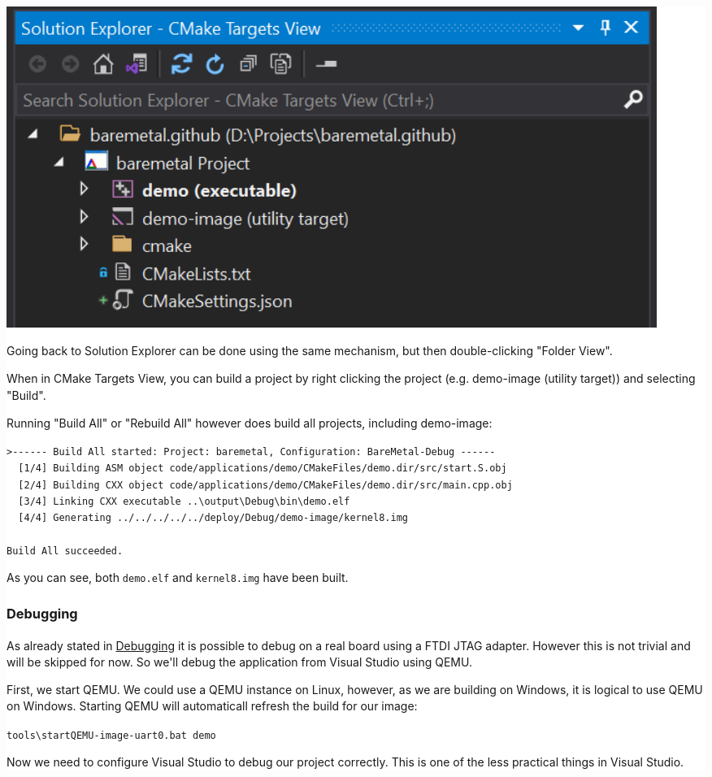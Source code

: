 <img src="images/VisualStudioCMakeTargetsView.png" alt="CMake Targets View" width="800"/>

Going back to Solution Explorer can be done using the same mechanism, but then double-clicking "Folder View".

When in CMake Targets View, you can build a project by right clicking the project (e.g. demo-image (utility target)) and selecting "Build".

Running "Build All" or "Rebuild All" however does build all projects, including demo-image:

```text
>------ Build All started: Project: baremetal, Configuration: BareMetal-Debug ------
  [1/4] Building ASM object code/applications/demo/CMakeFiles/demo.dir/src/start.S.obj
  [2/4] Building CXX object code/applications/demo/CMakeFiles/demo.dir/src/main.cpp.obj
  [3/4] Linking CXX executable ..\output\Debug\bin\demo.elf
  [4/4] Generating ../../../../../deploy/Debug/demo-image/kernel8.img

Build All succeeded.
```

As you can see, both `demo.elf` and `kernel8.img` have been built.

### Debugging

As already stated in [Debugging](01-setting-up-for-development.md##Debugging) it is possible to debug on a real board using a FTDI JTAG adapter.
However this is not trivial and will be skipped for now.
So we'll debug the application from Visual Studio using QEMU.

First, we start QEMU. We could use a QEMU instance on Linux, however, as we are building on Windows, it is logical to use QEMU on Windows.
Starting QEMU will automaticall refresh the build for our image:

```bat
tools\startQEMU-image-uart0.bat demo
```

Now we need to configure Visual Studio to debug our project correctly. This is one of the less practical things in Visual Studio.
